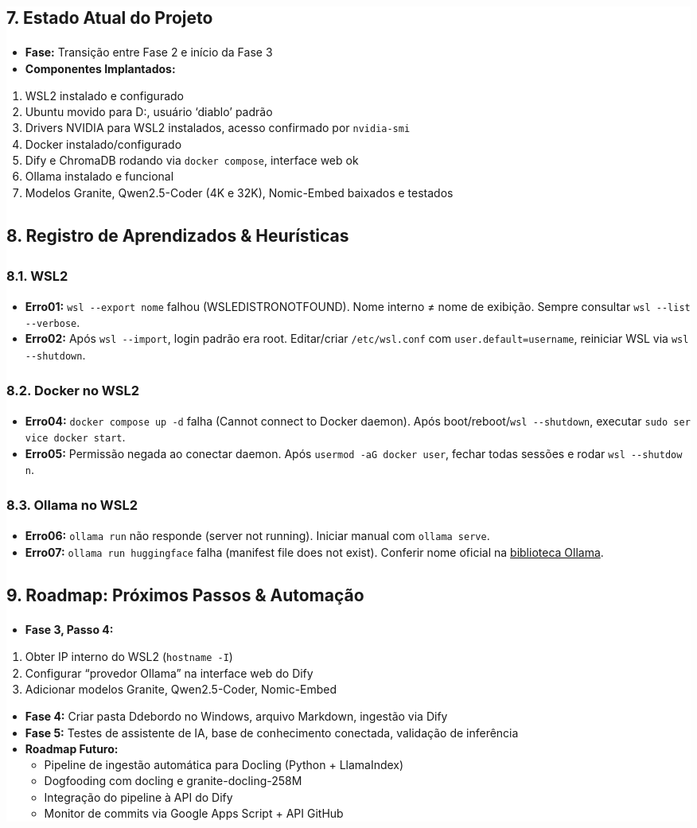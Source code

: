 
## 7. Estado Atual do Projeto

- **Fase:** Transição entre Fase 2 e início da Fase 3
- **Componentes Implantados:**

1. WSL2 instalado e configurado
2. Ubuntu movido para D:\, usuário ‘diablo’ padrão
3. Drivers NVIDIA para WSL2 instalados, acesso confirmado por `nvidia-smi`
4. Docker instalado/configurado
5. Dify e ChromaDB rodando via `docker compose`, interface web ok
6. Ollama instalado e funcional
7. Modelos Granite, Qwen2.5-Coder (4K e 32K), Nomic-Embed baixados e testados


## 8. Registro de Aprendizados \& Heurísticas

### 8.1. WSL2

- **Erro01:** `wsl --export nome` falhou (WSLEDISTRONOTFOUND). Nome interno ≠ nome de exibição. Sempre consultar `wsl --list --verbose`.
- **Erro02:** Após `wsl --import`, login padrão era root. Editar/criar `/etc/wsl.conf` com `user.default=username`, reiniciar WSL via `wsl --shutdown`.


### 8.2. Docker no WSL2

- **Erro04:** `docker compose up -d` falha (Cannot connect to Docker daemon). Após boot/reboot/`wsl --shutdown`, executar `sudo service docker start`.
- **Erro05:** Permissão negada ao conectar daemon. Após `usermod -aG docker user`, fechar todas sessões e rodar `wsl --shutdown`.


### 8.3. Ollama no WSL2

- **Erro06:** `ollama run` não responde (server not running). Iniciar manual com `ollama serve`.
- **Erro07:** `ollama run huggingface` falha (manifest file does not exist). Conferir nome oficial na [biblioteca Ollama](https://ollama.com/library).


## 9. Roadmap: Próximos Passos \& Automação

- **Fase 3, Passo 4:**

1. Obter IP interno do WSL2 (`hostname -I`)
2. Configurar “provedor Ollama” na interface web do Dify
3. Adicionar modelos Granite, Qwen2.5-Coder, Nomic-Embed
- **Fase 4:** Criar pasta Ddebordo no Windows, arquivo Markdown, ingestão via Dify
- **Fase 5:** Testes de assistente de IA, base de conhecimento conectada, validação de inferência
- **Roadmap Futuro:**
    - Pipeline de ingestão automática para Docling (Python + LlamaIndex)
    - Dogfooding com docling e granite-docling-258M
    - Integração do pipeline à API do Dify
    - Monitor de commits via Google Apps Script + API GitHub
